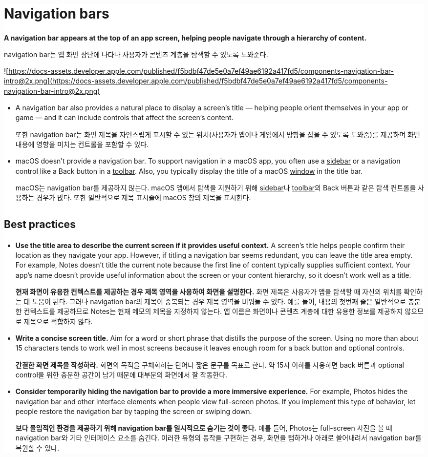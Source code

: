 # Navigation bars

**A navigation bar appears at the top of an app screen, helping people navigate through a hierarchy of content.**

navigation bar는 앱 화면 상단에 나타나 사용자가 콘텐츠 계층을 탐색할 수 있도록 도와준다.

![https://docs-assets.developer.apple.com/published/f5bdbf47de5e0a7ef49ae6192a417fd5/components-navigation-bar-intro@2x.png](https://docs-assets.developer.apple.com/published/f5bdbf47de5e0a7ef49ae6192a417fd5/components-navigation-bar-intro@2x.png)

- A navigation bar also provides a natural place to display a screen’s title — helping people orient themselves in your app or game — and it can include controls that affect the screen’s content.
    
    또한 navigation bar는 화면 제목을 자연스럽게 표시할 수 있는 위치(사용자가 앱이나 게임에서 방향을 잡을 수 있도록 도와줌)를 제공하며 화면 내용에 영향을 미치는 컨트롤을 포함할 수 있다.
    

- macOS doesn’t provide a navigation bar. To support navigation in a macOS app, you often use a [sidebar](https://developer.apple.com/design/human-interface-guidelines/sidebars) or a navigation control like a Back button in a [toolbar](https://developer.apple.com/design/human-interface-guidelines/toolbars). Also, you typically display the title of a macOS [window](https://developer.apple.com/design/human-interface-guidelines/windows) in the title bar.
    
    macOS는 navigation bar를 제공하지 않는다. macOS 앱에서 탐색을 지원하기 위해 [sidebar](https://developer.apple.com/design/human-interface-guidelines/sidebars)나 [toolbar](https://developer.apple.com/design/human-interface-guidelines/toolbars)의 Back 버튼과 같은 탐색 컨트롤을 사용하는 경우가 많다. 또한 일반적으로 제목 표시줄에 macOS 창의 제목을 표시한다.
    

## Best practices

- **Use the title area to describe the current screen if it provides useful context.** A screen’s title helps people confirm their location as they navigate your app. However, if titling a navigation bar seems redundant, you can leave the title area empty. For example, Notes doesn’t title the current note because the first line of content typically supplies sufficient context. Your app’s name doesn’t provide useful information about the screen or your content hierarchy, so it doesn’t work well as a title.
    
    **현재 화면이 유용한 컨텍스트를 제공하는 경우 제목 영역을 사용하여 화면을 설명한다.** 화면 제목은 사용자가 앱을 탐색할 때 자신의 위치를 확인하는 데 도움이 된다. 그러나 navigation bar의 제목이 중복되는 경우 제목 영역을 비워둘 수 있다. 예를 들어, 내용의 첫번째 줄은 일반적으로 충분한 컨텍스트를 제공하므로 Notes는 현재 메모의 제목을 지정하지 않는다. 앱 이름은 화면이나 콘텐츠 계층에 대한 유용한 정보를 제공하지 않으므로 제목으로 적합하지 않다.
    

- **Write a concise screen title.** Aim for a word or short phrase that distills the purpose of the screen. Using no more than about 15 characters tends to work well in most screens because it leaves enough room for a back button and optional controls.
    
    **간결한 화면 제목을 작성하라.** 화면의 목적을 구체화하는 단어나 짧은 문구를 목표로 한다. 약 15자 이하를 사용하면 back 버튼과 optional control을 위한 충분한 공간이 남기 때문에 대부분의 화면에서 잘 작동한다.
    

- **Consider temporarily hiding the navigation bar to provide a more immersive experience.** For example, Photos hides the navigation bar and other interface elements when people view full-screen photos. If you implement this type of behavior, let people restore the navigation bar by tapping the screen or swiping down.
    
    **보다 몰입적인 환경을 제공하기 위해 navigation bar를 일시적으로 숨기는 것이 좋다.** 예를 들어, Photos는 full-screen 사진을 볼 때 navigation bar와 기타 인터페이스 요소를 숨긴다. 이러한 유형의 동작을 구현하는 경우, 화면을 탭하거나 아래로 쓸어내려서 navigation bar를 복원할 수 있다.
    
